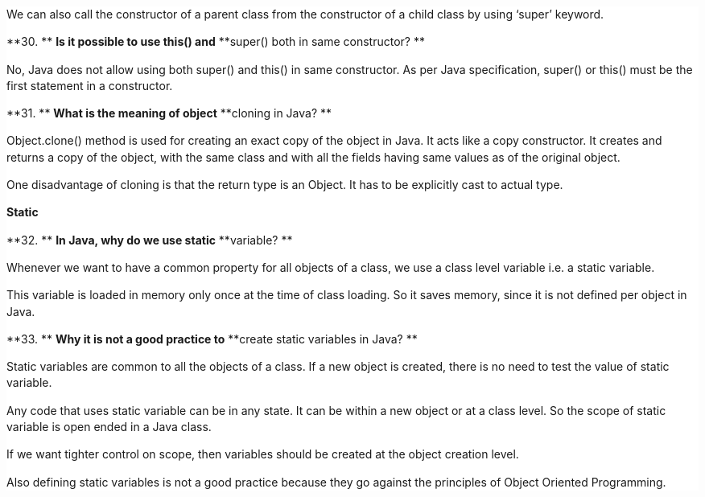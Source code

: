 

We can also call the constructor of a parent class from the constructor of a child class by using ‘super’ keyword. 



**30. ** **Is it possible to use this\(\) and** **super\(\) both in same constructor? **



No, Java does not allow using both super\(\) and this\(\) in same constructor. As per Java specification, super\(\) or this\(\) must be the first statement in a constructor. 



**31. ** **What is the meaning of object** **cloning in Java? **



Object.clone\(\) method is used for creating an exact copy of the object in Java. It acts like a copy constructor. It creates and returns a copy of the object, with the same class and with all the fields having same values as of the original object. 



One disadvantage of cloning is that the return type is an Object. It has to be explicitly cast to actual type. 





**Static**



**32. ** **In Java, why do we use static** **variable? **



Whenever we want to have a common property for all objects of a class, we use a class level variable i.e. a static variable. 



This variable is loaded in memory only once at the time of class loading. So it saves memory, since it is not defined per object in Java. 



**33. ** **Why it is not a good practice to** **create static variables in Java? **



Static variables are common to all the objects of a class. If a new object is created, there is no need to test the value of static variable. 

Any code that uses static variable can be in any state. It can be within a new object or at a class level. So the scope of static variable is open ended in a Java class. 



If we want tighter control on scope, then variables should be created at the object creation level. 



Also defining static variables is not a good practice because they go against the principles of Object Oriented Programming. 



